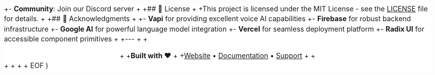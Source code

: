 +- **Community**: Join our Discord server
+
+## 📄 License
+
+This project is licensed under the MIT License - see the [LICENSE](LICENSE) file for details.
+
+## 🙏 Acknowledgments
+
+- **Vapi** for providing excellent voice AI capabilities
+- **Firebase** for robust backend infrastructure
+- **Google AI** for powerful language model integration
+- **Vercel** for seamless deployment platform
+- **Radix UI** for accessible component primitives
+
+---
+
+<div align="center">
+
+**Built with ❤️**
+
+[Website](https://prepwise.com) • [Documentation](./API_DOCUMENTATION.md) • [Support](mailto:support@prepwise.com)
+
+</div>
+
+
+
+
EOF
)
